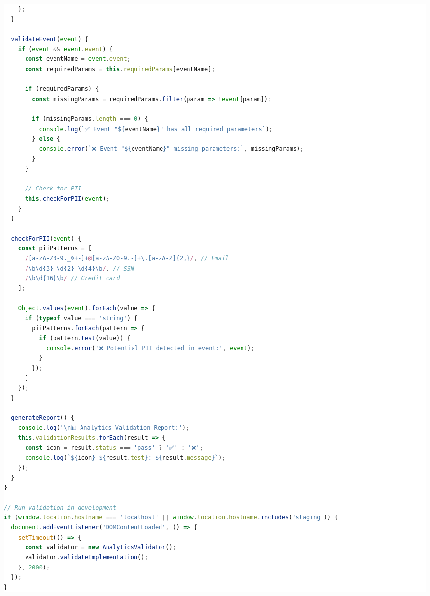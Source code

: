 ```js
    };
  }
  
  validateEvent(event) {
    if (event && event.event) {
      const eventName = event.event;
      const requiredParams = this.requiredParams[eventName];
      
      if (requiredParams) {
        const missingParams = requiredParams.filter(param => !event[param]);
        
        if (missingParams.length === 0) {
          console.log(`✅ Event "${eventName}" has all required parameters`);
        } else {
          console.error(`❌ Event "${eventName}" missing parameters:`, missingParams);
        }
      }
      
      // Check for PII
      this.checkForPII(event);
    }
  }
  
  checkForPII(event) {
    const piiPatterns = [
      /[a-zA-Z0-9._%+-]+@[a-zA-Z0-9.-]+\.[a-zA-Z]{2,}/, // Email
      /\b\d{3}-\d{2}-\d{4}\b/, // SSN
      /\b\d{16}\b/ // Credit card
    ];
    
    Object.values(event).forEach(value => {
      if (typeof value === 'string') {
        piiPatterns.forEach(pattern => {
          if (pattern.test(value)) {
            console.error('❌ Potential PII detected in event:', event);
          }
        });
      }
    });
  }
  
  generateReport() {
    console.log('\n📊 Analytics Validation Report:');
    this.validationResults.forEach(result => {
      const icon = result.status === 'pass' ? '✅' : '❌';
      console.log(`${icon} ${result.test}: ${result.message}`);
    });
  }
}

// Run validation in development
if (window.location.hostname === 'localhost' || window.location.hostname.includes('staging')) {
  document.addEventListener('DOMContentLoaded', () => {
    setTimeout(() => {
      const validator = new AnalyticsValidator();
      validator.validateImplementation();
    }, 2000);
  });
}
```
